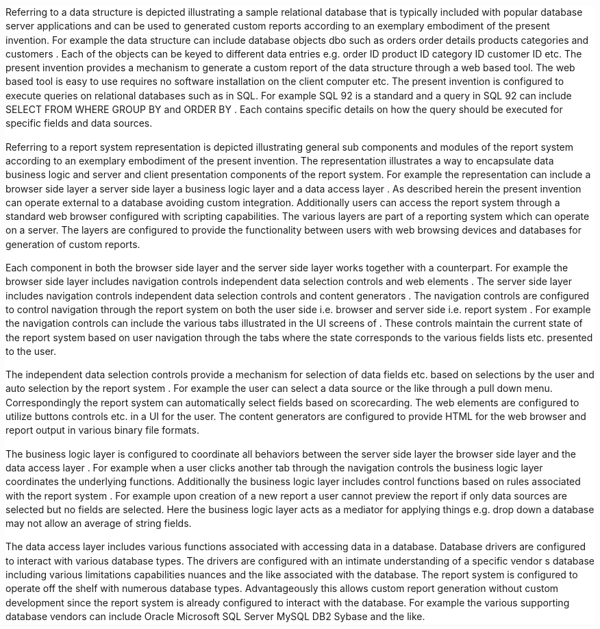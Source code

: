 Referring to a data structure is depicted illustrating a sample relational database that is typically included with popular database server applications and can be used to generated custom reports according to an exemplary embodiment of the present invention. For example the data structure can include database objects dbo such as orders order details products categories and customers . Each of the objects can be keyed to different data entries e.g. order ID product ID category ID customer ID etc. The present invention provides a mechanism to generate a custom report of the data structure through a web based tool. The web based tool is easy to use requires no software installation on the client computer etc. The present invention is configured to execute queries on relational databases such as in SQL. For example SQL 92 is a standard and a query in SQL 92 can include SELECT FROM WHERE GROUP BY and ORDER BY . Each contains specific details on how the query should be executed for specific fields and data sources.

Referring to a report system representation is depicted illustrating general sub components and modules of the report system according to an exemplary embodiment of the present invention. The representation illustrates a way to encapsulate data business logic and server and client presentation components of the report system. For example the representation can include a browser side layer a server side layer a business logic layer and a data access layer . As described herein the present invention can operate external to a database avoiding custom integration. Additionally users can access the report system through a standard web browser configured with scripting capabilities. The various layers are part of a reporting system which can operate on a server. The layers are configured to provide the functionality between users with web browsing devices and databases for generation of custom reports.

Each component in both the browser side layer and the server side layer works together with a counterpart. For example the browser side layer includes navigation controls independent data selection controls and web elements . The server side layer includes navigation controls independent data selection controls and content generators . The navigation controls are configured to control navigation through the report system on both the user side i.e. browser and server side i.e. report system . For example the navigation controls can include the various tabs illustrated in the UI screens of . These controls maintain the current state of the report system based on user navigation through the tabs where the state corresponds to the various fields lists etc. presented to the user.

The independent data selection controls provide a mechanism for selection of data fields etc. based on selections by the user and auto selection by the report system . For example the user can select a data source or the like through a pull down menu. Correspondingly the report system can automatically select fields based on scorecarding. The web elements are configured to utilize buttons controls etc. in a UI for the user. The content generators are configured to provide HTML for the web browser and report output in various binary file formats.

The business logic layer is configured to coordinate all behaviors between the server side layer the browser side layer and the data access layer . For example when a user clicks another tab through the navigation controls the business logic layer coordinates the underlying functions. Additionally the business logic layer includes control functions based on rules associated with the report system . For example upon creation of a new report a user cannot preview the report if only data sources are selected but no fields are selected. Here the business logic layer acts as a mediator for applying things e.g. drop down a database may not allow an average of string fields.

The data access layer includes various functions associated with accessing data in a database. Database drivers are configured to interact with various database types. The drivers are configured with an intimate understanding of a specific vendor s database including various limitations capabilities nuances and the like associated with the database. The report system is configured to operate off the shelf with numerous database types. Advantageously this allows custom report generation without custom development since the report system is already configured to interact with the database. For example the various supporting database vendors can include Oracle Microsoft SQL Server MySQL DB2 Sybase and the like.
